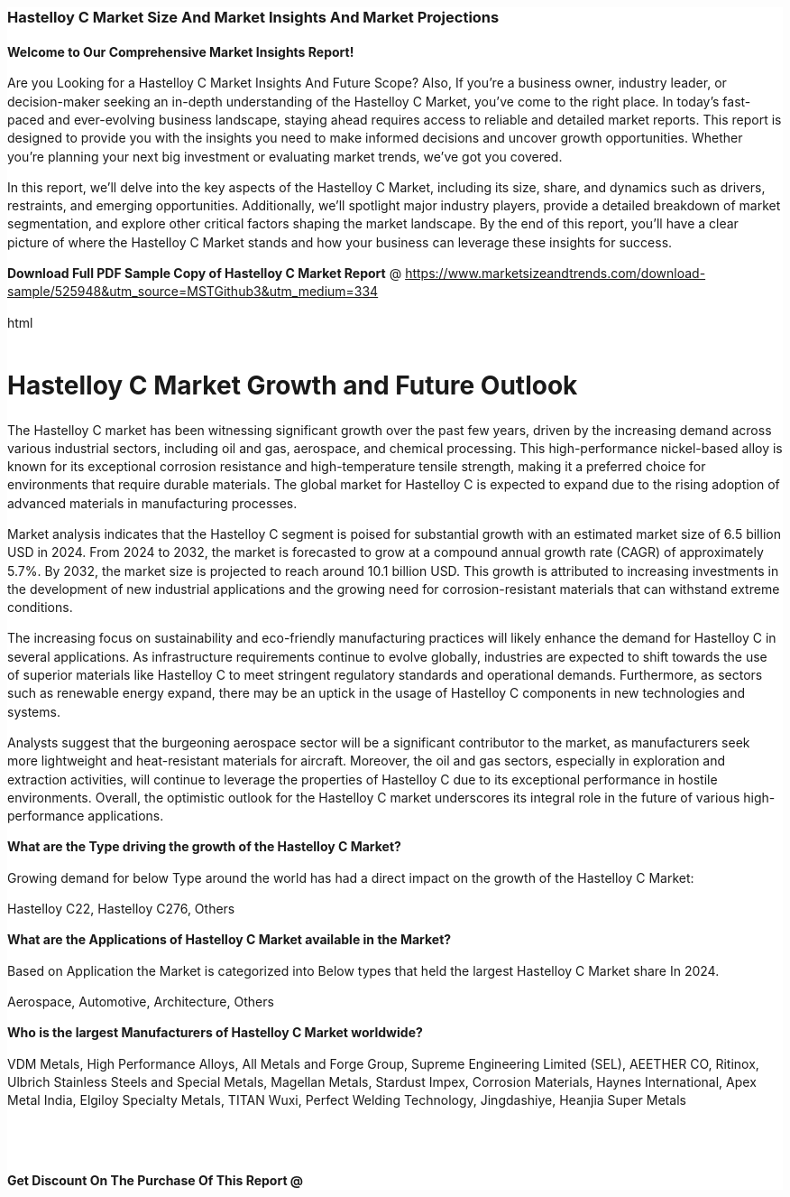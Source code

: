 <div class="" data-test-id=""><h3><span class="">Hastelloy C Market Size And Market Insights And Market Projections</span></h3></div><div class="" data-test-id=""><p><strong>Welcome to Our Comprehensive Market Insights Report!</strong></p><p>Are you Looking for a Hastelloy C Market Insights And Future Scope? Also, If you&rsquo;re a business owner, industry leader, or decision-maker seeking an in-depth understanding of the Hastelloy C Market, you&rsquo;ve come to the right place. In today&rsquo;s fast-paced and ever-evolving business landscape, staying ahead requires access to reliable and detailed market reports. This report is designed to provide you with the insights you need to make informed decisions and uncover growth opportunities. Whether you&rsquo;re planning your next big investment or evaluating market trends, we&rsquo;ve got you covered.</p><p>In this report, we&rsquo;ll delve into the key aspects of the Hastelloy C Market, including its size, share, and dynamics such as drivers, restraints, and emerging opportunities. Additionally, we&rsquo;ll spotlight major industry players, provide a detailed breakdown of market segmentation, and explore other critical factors shaping the market landscape. By the end of this report, you&rsquo;ll have a clear picture of where the Hastelloy C Market stands and how your business can leverage these insights for success.</p><p><strong>Download Full PDF Sample Copy of Hastelloy C Market Report</strong> @ <a href="https://www.marketsizeandtrends.com/download-sample/525948&utm_source=MSTGithub3&utm_medium=334" target="_blank">https://www.marketsizeandtrends.com/download-sample/525948&utm_source=MSTGithub3&utm_medium=334</a></p></div><div class="" data-test-id=""><p><span class="">html<!DOCTYPE html><html lang="en"><head> <meta charset="UTF-8"> <meta name="viewport" content="width=device-width, initial-scale=1.0"> <title>Hastelloy C Market Growth and Outlook</title></head><body> <h1>Hastelloy C Market Growth and Future Outlook</h1> <p> The Hastelloy C market has been witnessing significant growth over the past few years, driven by the increasing demand across various industrial sectors, including oil and gas, aerospace, and chemical processing. This high-performance nickel-based alloy is known for its exceptional corrosion resistance and high-temperature tensile strength, making it a preferred choice for environments that require durable materials. The global market for Hastelloy C is expected to expand due to the rising adoption of advanced materials in manufacturing processes. </p> <p> Market analysis indicates that the Hastelloy C segment is poised for substantial growth with an estimated market size of 6.5 billion USD in 2024. From 2024 to 2032, the market is forecasted to grow at a compound annual growth rate (CAGR) of approximately 5.7%. By 2032, the market size is projected to reach around 10.1 billion USD. This growth is attributed to increasing investments in the development of new industrial applications and the growing need for corrosion-resistant materials that can withstand extreme conditions. </p> <p> <strong></strong> </p> <p> The increasing focus on sustainability and eco-friendly manufacturing practices will likely enhance the demand for Hastelloy C in several applications. As infrastructure requirements continue to evolve globally, industries are expected to shift towards the use of superior materials like Hastelloy C to meet stringent regulatory standards and operational demands. Furthermore, as sectors such as renewable energy expand, there may be an uptick in the usage of Hastelloy C components in new technologies and systems. </p> <p> Analysts suggest that the burgeoning aerospace sector will be a significant contributor to the market, as manufacturers seek more lightweight and heat-resistant materials for aircraft. Moreover, the oil and gas sectors, especially in exploration and extraction activities, will continue to leverage the properties of Hastelloy C due to its exceptional performance in hostile environments. Overall, the optimistic outlook for the Hastelloy C market underscores its integral role in the future of various high-performance applications. </p></body></html></span></p><p><strong><span class="">What are the&nbsp;Type driving the growth of the Hastelloy C Market?</span></strong></p></div><div class="" data-test-id=""><p><span class="">Growing demand for below Type around the world has had a direct impact on the growth of the Hastelloy C Market:</span></p></div><div class="" data-test-id=""><p>Hastelloy C22, Hastelloy C276, Others</p><p><span class=""><strong>What are the&nbsp;Applications&nbsp;of Hastelloy C Market available in the Market?</strong></span></p></div><div class="" data-test-id=""><p><span class="">Based on Application the Market is categorized into Below types that held the largest Hastelloy C Market share In 2024.</span></p></div><div class="" data-test-id=""><p><span class="">Aerospace, Automotive, Architecture, Others</span></p><p><span class=""><strong>Who is the largest Manufacturers of Hastelloy C Market worldwide?</strong></span></p></div><div class="" data-test-id=""><p><span class="">VDM Metals, High Performance Alloys, All Metals and Forge Group, Supreme Engineering Limited (SEL), AEETHER CO, Ritinox, Ulbrich Stainless Steels and Special Metals, Magellan Metals, Stardust Impex, Corrosion Materials, Haynes International, Apex Metal India, Elgiloy Specialty Metals, TITAN Wuxi, Perfect Welding Technology, Jingdashiye, Heanjia Super Metals</span></p></div><div class="" data-test-id="">&nbsp;</div><div class="" data-test-id="">&nbsp;</div><div class="" data-test-id=""><p><span class=""><strong>Get Discount On The Purchase Of This Report @</strong>